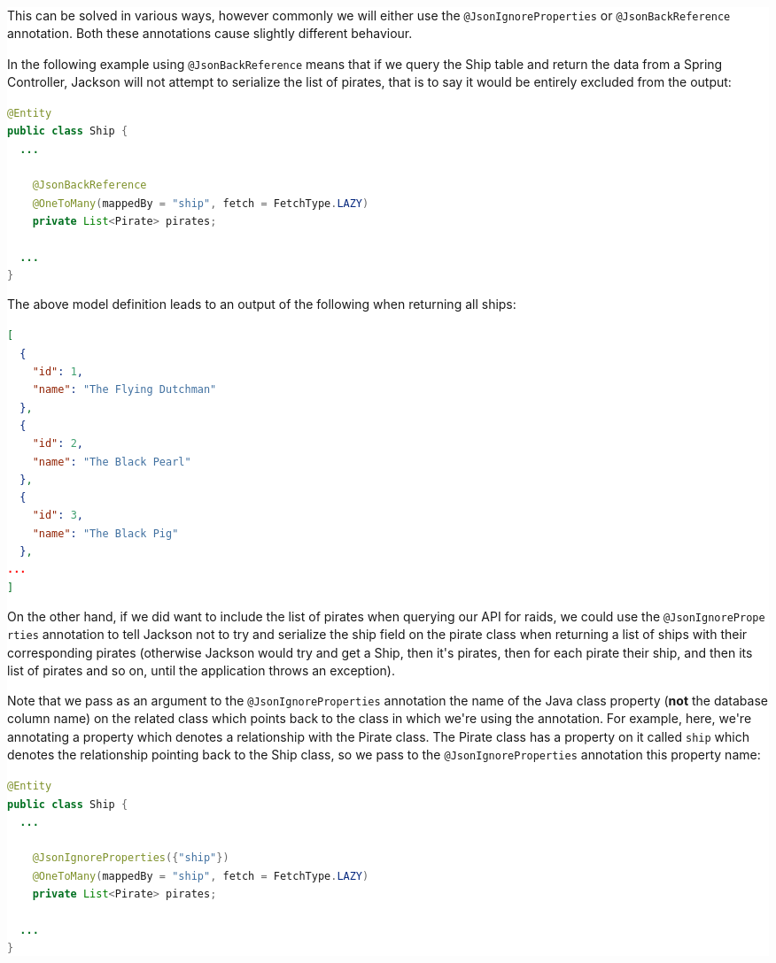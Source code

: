 This can be solved in various ways, however commonly we will either use the `@JsonIgnoreProperties` or `@JsonBackReference` annotation. Both these annotations cause slightly different behaviour.

In the following example using `@JsonBackReference` means that if we query the Ship table and return the data from a Spring Controller, Jackson will not attempt to serialize the list of pirates, that is to say it would be entirely excluded from the output:

```java
@Entity
public class Ship {
  ...

    @JsonBackReference
    @OneToMany(mappedBy = "ship", fetch = FetchType.LAZY)
    private List<Pirate> pirates;

  ...
}
```

The above model definition leads to an output of the following when returning all ships:

```json
[
  {
    "id": 1,
    "name": "The Flying Dutchman"
  },
  {
    "id": 2,
    "name": "The Black Pearl"
  },
  {
    "id": 3,
    "name": "The Black Pig"
  },
...
]
```

On the other hand, if we did want to include the list of pirates when querying our API for raids, we could use the `@JsonIgnoreProperties` annotation to tell Jackson not to try and serialize the ship field on the pirate class when returning a list of ships with their corresponding pirates (otherwise Jackson would try and get a Ship, then it's pirates, then for each pirate their ship, and then its list of pirates and so on, until the application throws an exception).

Note that we pass as an argument to the `@JsonIgnoreProperties` annotation the name of the Java class property (**not** the database column name) on the related class which points back to the class in which we're using the annotation. For example, here, we're annotating a property which denotes a relationship with the Pirate class. The Pirate class has a property on it called `ship` which denotes the relationship pointing back to the Ship class, so we pass to the `@JsonIgnoreProperties` annotation this property name:

```java
@Entity
public class Ship {
  ...

    @JsonIgnoreProperties({"ship"})
    @OneToMany(mappedBy = "ship", fetch = FetchType.LAZY)
    private List<Pirate> pirates;

  ...
}
```
